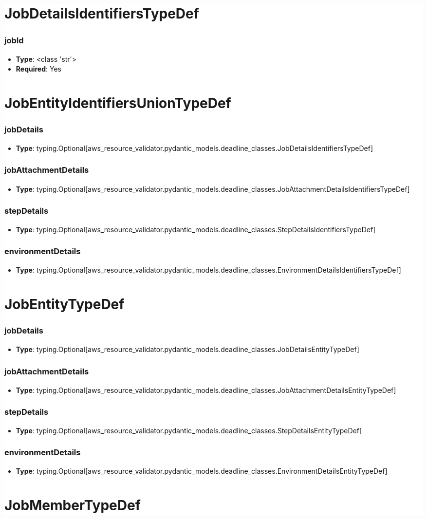 
# JobDetailsIdentifiersTypeDef

### jobId
- **Type**: <class 'str'>
- **Required**: Yes


# JobEntityIdentifiersUnionTypeDef

### jobDetails
- **Type**: typing.Optional[aws_resource_validator.pydantic_models.deadline_classes.JobDetailsIdentifiersTypeDef]

### jobAttachmentDetails
- **Type**: typing.Optional[aws_resource_validator.pydantic_models.deadline_classes.JobAttachmentDetailsIdentifiersTypeDef]

### stepDetails
- **Type**: typing.Optional[aws_resource_validator.pydantic_models.deadline_classes.StepDetailsIdentifiersTypeDef]

### environmentDetails
- **Type**: typing.Optional[aws_resource_validator.pydantic_models.deadline_classes.EnvironmentDetailsIdentifiersTypeDef]


# JobEntityTypeDef

### jobDetails
- **Type**: typing.Optional[aws_resource_validator.pydantic_models.deadline_classes.JobDetailsEntityTypeDef]

### jobAttachmentDetails
- **Type**: typing.Optional[aws_resource_validator.pydantic_models.deadline_classes.JobAttachmentDetailsEntityTypeDef]

### stepDetails
- **Type**: typing.Optional[aws_resource_validator.pydantic_models.deadline_classes.StepDetailsEntityTypeDef]

### environmentDetails
- **Type**: typing.Optional[aws_resource_validator.pydantic_models.deadline_classes.EnvironmentDetailsEntityTypeDef]


# JobMemberTypeDef
